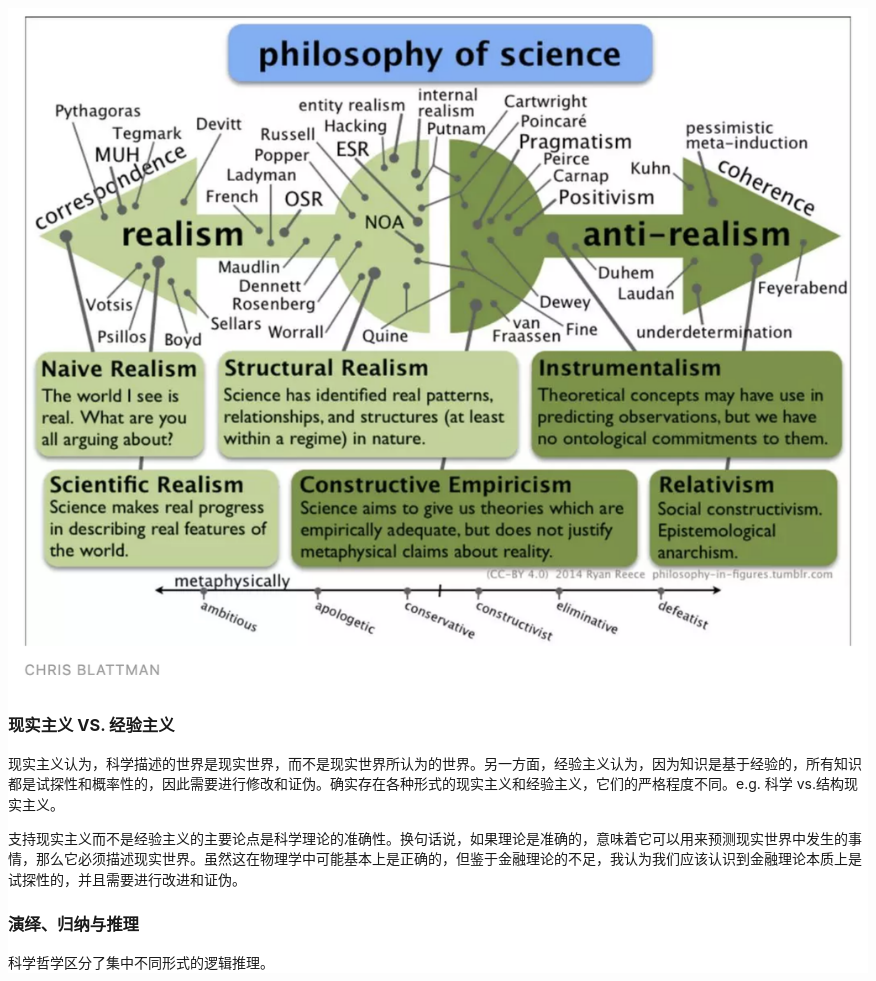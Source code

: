 ![科学哲学-1](../images/科学哲学-1.png)



### 现实主义 VS. 经验主义

现实主义认为，科学描述的世界是现实世界，而不是现实世界所认为的世界。另一方面，经验主义认为，因为知识是基于经验的，所有知识都是试探性和概率性的，因此需要进行修改和证伪。确实存在各种形式的现实主义和经验主义，它们的严格程度不同。e.g. 科学 vs.结构现实主义。



支持现实主义而不是经验主义的主要论点是科学理论的准确性。换句话说，如果理论是准确的，意味着它可以用来预测现实世界中发生的事情，那么它必须描述现实世界。虽然这在物理学中可能基本上是正确的，但鉴于金融理论的不足，我认为我们应该认识到金融理论本质上是试探性的，并且需要进行改进和证伪。



### 演绎、归纳与推理

科学哲学区分了集中不同形式的逻辑推理。

